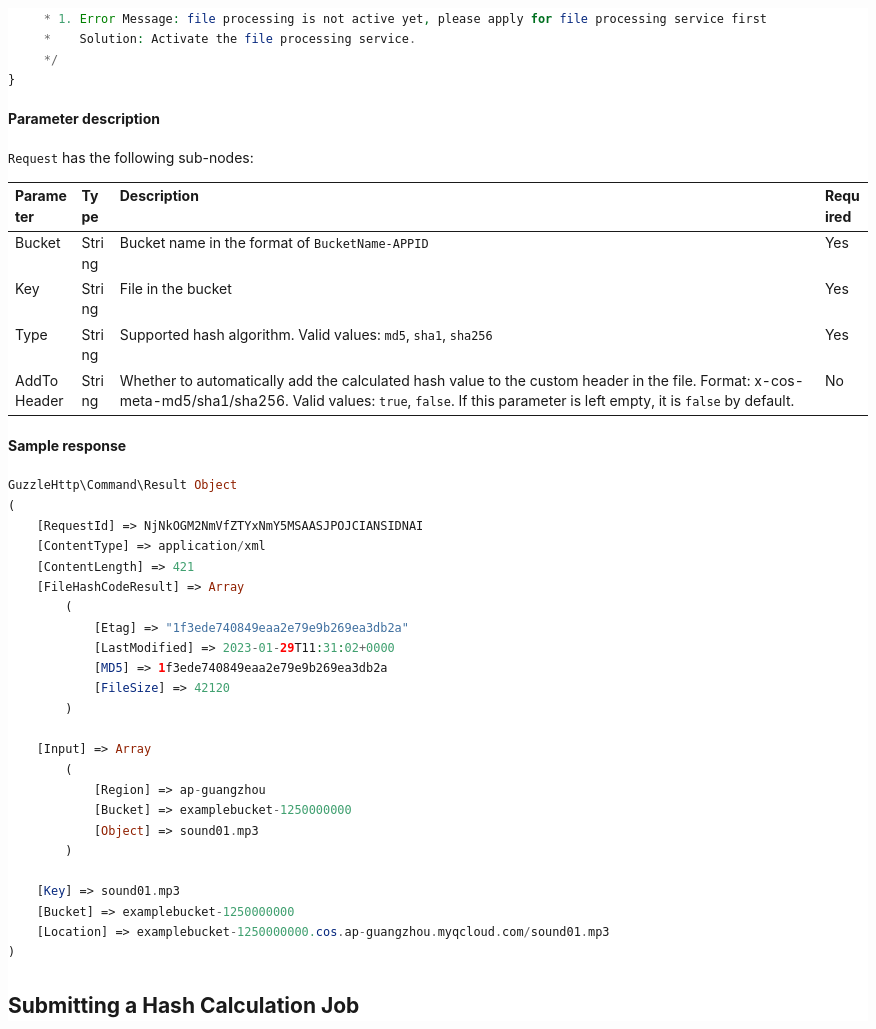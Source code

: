 ```php
     * 1. Error Message: file processing is not active yet, please apply for file processing service first
     *    Solution: Activate the file processing service.
     */
}
```

#### Parameter description

`Request` has the following sub-nodes:

| Parameter | Type | Description | Required |
| :---------- | :----- | :----------------------------------------------------------- | :------- |
| Bucket | String | Bucket name in the format of `BucketName-APPID` | Yes |
| Key | String | File in the bucket | Yes |
| Type        | String | Supported hash algorithm. Valid values: `md5`, `sha1`, `sha256`                | Yes       |
| AddToHeader | String | Whether to automatically add the calculated hash value to the custom header in the file. Format: x-cos-meta-md5/sha1/sha256. Valid values: `true`, `false`. If this parameter is left empty, it is `false` by default. | No       |

#### Sample response

```php
GuzzleHttp\Command\Result Object
(
    [RequestId] => NjNkOGM2NmVfZTYxNmY5MSAASJPOJCIANSIDNAI
    [ContentType] => application/xml
    [ContentLength] => 421
    [FileHashCodeResult] => Array
        (
            [Etag] => "1f3ede740849eaa2e79e9b269ea3db2a"
            [LastModified] => 2023-01-29T11:31:02+0000
            [MD5] => 1f3ede740849eaa2e79e9b269ea3db2a
            [FileSize] => 42120
        )

    [Input] => Array
        (
            [Region] => ap-guangzhou
            [Bucket] => examplebucket-1250000000
            [Object] => sound01.mp3
        )

    [Key] => sound01.mp3
    [Bucket] => examplebucket-1250000000
    [Location] => examplebucket-1250000000.cos.ap-guangzhou.myqcloud.com/sound01.mp3
)
```



## Submitting a Hash Calculation Job
